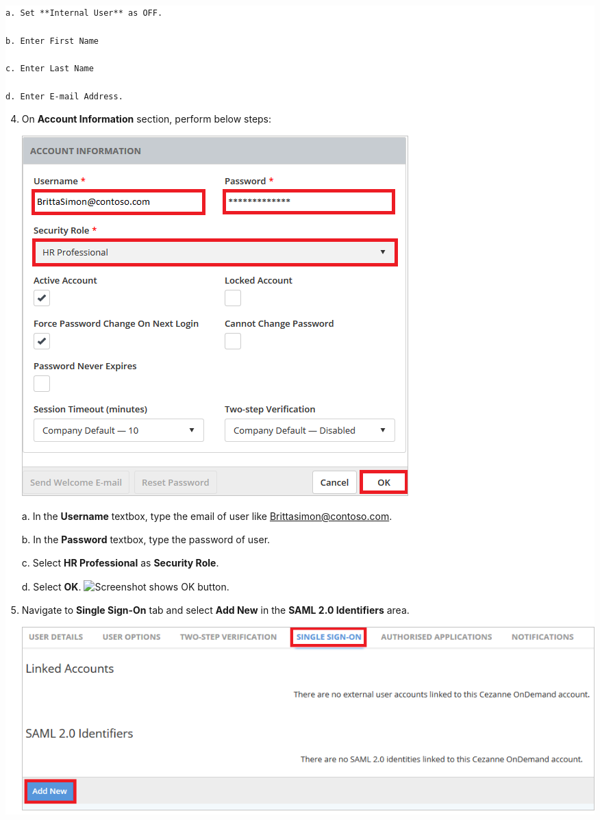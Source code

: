 	a. Set **Internal User** as OFF.

	b. Enter First Name   

	c. Enter Last Name

	d. Enter E-mail Address.

4. On **Account Information** section, perform below steps:

    ![Screenshot shows ACCOUNT INFORMATION where you can enter the values described in this step.](./media/cezannehrsoftware-tutorial/account.png "New User")

	a. In the **Username** textbox, type the email of user like Brittasimon@contoso.com.

	b. In the **Password** textbox, type the password of user.

	c. Select **HR Professional** as **Security Role**.

	d. Select **OK**.
	![Screenshot shows OK button.](https://user-images.githubusercontent.com/80324891/115694644-f6eb5700-a358-11eb-9b23-a87a24921052.png)

5. Navigate to **Single Sign-On** tab and select **Add New** in the **SAML 2.0 Identifiers** area.

	![Screenshot shows the Single Sign-On tab where you can select Add New.](./media/cezannehrsoftware-tutorial/single-sign-on.png "User")
